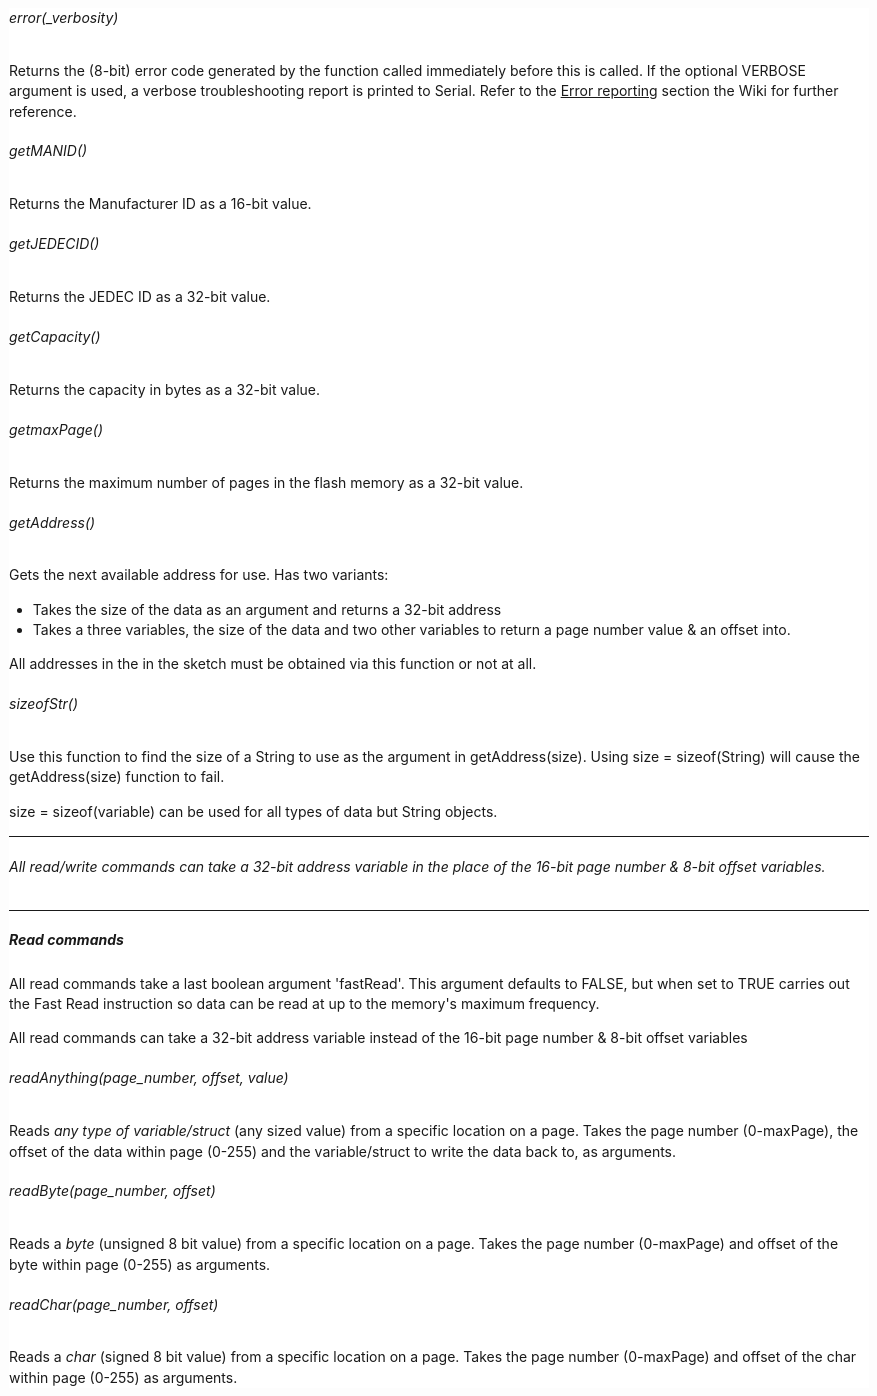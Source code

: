 ###### error(_verbosity)
Returns the (8-bit) error code generated by the function called immediately before this is called. If the optional VERBOSE argument is used, a verbose troubleshooting report is printed to Serial. Refer to the [Error reporting](https://github.com/Marzogh/SPIFlash/wiki/Error-reporting) section the Wiki for further reference.

###### getMANID()
Returns the Manufacturer ID as a 16-bit value.

###### getJEDECID()
Returns the JEDEC ID as a 32-bit value.

###### getCapacity()
Returns the capacity in bytes as a 32-bit value.

###### getmaxPage()
Returns the maximum number of pages in the flash memory as a 32-bit value.

###### getAddress()
Gets the next available address for use. Has two variants:
* Takes the size of the data as an argument and returns a 32-bit address
* Takes a three variables, the size of the data and two other variables to return a page number value & an offset into.

All addresses in the in the sketch must be obtained via this function or not at all.
###### sizeofStr()
Use this function to find the size of a String to use as the argument in getAddress(size). Using size = sizeof(String) will cause the getAddress(size) function to fail.

size = sizeof(variable) can be used for all types of data but String objects.
<hr>

###### All read/write commands can take a 32-bit address variable in the place of the 16-bit page number & 8-bit offset variables.
<hr>

##### Read commands
All read commands take a last boolean argument 'fastRead'. This argument defaults to FALSE, but when set to TRUE carries out the Fast Read instruction so data can be read at up to the memory's maximum frequency.

All read commands can take a 32-bit address variable instead of the 16-bit page number & 8-bit offset variables

###### readAnything(page_number, offset, value)
Reads _any type of variable/struct_ (any sized value) from a specific location on a page. Takes the page number (0-maxPage), the offset of the data within page (0-255) and the variable/struct to write the data back to, as arguments.

###### readByte(page_number, offset)
Reads a _byte_ (unsigned 8 bit value) from a specific location on a page. Takes the page number (0-maxPage) and offset of the byte within page (0-255) as arguments.

###### readChar(page_number, offset)
Reads a _char_ (signed 8 bit value) from a specific location on a page. Takes the page number (0-maxPage) and offset of the char within page (0-255) as arguments.
